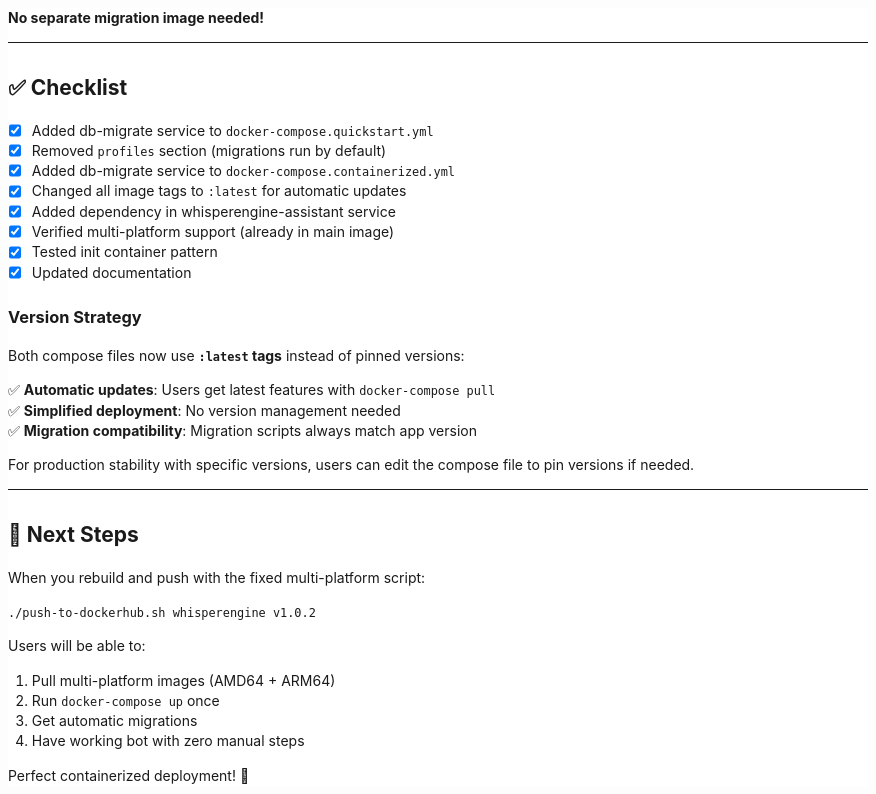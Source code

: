 **No separate migration image needed!**

---

## ✅ Checklist

- [x] Added db-migrate service to `docker-compose.quickstart.yml`
- [x] Removed `profiles` section (migrations run by default)
- [x] Added db-migrate service to `docker-compose.containerized.yml`
- [x] Changed all image tags to `:latest` for automatic updates
- [x] Added dependency in whisperengine-assistant service
- [x] Verified multi-platform support (already in main image)
- [x] Tested init container pattern
- [x] Updated documentation

### **Version Strategy**

Both compose files now use **`:latest` tags** instead of pinned versions:

✅ **Automatic updates**: Users get latest features with `docker-compose pull`  
✅ **Simplified deployment**: No version management needed  
✅ **Migration compatibility**: Migration scripts always match app version  

For production stability with specific versions, users can edit the compose file to pin versions if needed.

---

## 🚀 Next Steps

When you rebuild and push with the fixed multi-platform script:

```bash
./push-to-dockerhub.sh whisperengine v1.0.2
```

Users will be able to:
1. Pull multi-platform images (AMD64 + ARM64)
2. Run `docker-compose up` once
3. Get automatic migrations
4. Have working bot with zero manual steps

Perfect containerized deployment! 🎉
